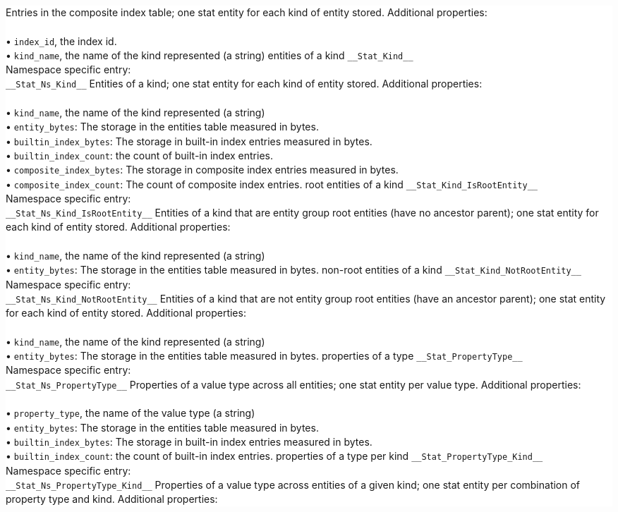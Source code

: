 <td>Entries in the composite index table; one stat entity for each kind of entity stored. Additional properties:<br />
<br />
• <code>index_id</code>, the index id.<br />
• <code>kind_name</code>, the name of the kind represented (a string)</td>
</tr>
<tr class="even">
<td>entities of a kind</td>
<td><code>__Stat_Kind__</code><br />
Namespace specific entry:<br />
<code>__Stat_Ns_Kind__</code></td>
<td>Entities of a kind; one stat entity for each kind of entity stored. Additional properties:<br />
<br />
• <code>kind_name</code>, the name of the kind represented (a string)<br />
• <code>entity_bytes</code>: The storage in the entities table measured in bytes.<br />
• <code>builtin_index_bytes</code>: The storage in built-in index entries measured in bytes.<br />
• <code>builtin_index_count</code>: the count of built-in index entries.<br />
• <code>composite_index_bytes</code>: The storage in composite index entries measured in bytes.<br />
• <code>composite_index_count</code>: The count of composite index entries.</td>
</tr>
<tr class="odd">
<td>root entities of a kind</td>
<td><code>__Stat_Kind_IsRootEntity__</code><br />
Namespace specific entry:<br />
<code>__Stat_Ns_Kind_IsRootEntity__</code></td>
<td>Entities of a kind that are entity group root entities (have no ancestor parent); one stat entity for each kind of entity stored. Additional properties:<br />
<br />
• <code>kind_name</code>, the name of the kind represented (a string)<br />
• <code>entity_bytes</code>: The storage in the entities table measured in bytes.</td>
</tr>
<tr class="even">
<td>non-root entities of a kind</td>
<td><code>__Stat_Kind_NotRootEntity__</code><br />
Namespace specific entry:<br />
<code>__Stat_Ns_Kind_NotRootEntity__</code></td>
<td>Entities of a kind that are not entity group root entities (have an ancestor parent); one stat entity for each kind of entity stored. Additional properties:<br />
<br />
• <code>kind_name</code>, the name of the kind represented (a string)<br />
• <code>entity_bytes</code>: The storage in the entities table measured in bytes.</td>
</tr>
<tr class="odd">
<td>properties of a type</td>
<td><code>__Stat_PropertyType__</code><br />
Namespace specific entry:<br />
<code>__Stat_Ns_PropertyType__</code></td>
<td>Properties of a value type across all entities; one stat entity per value type. Additional properties:<br />
<br />
• <code>property_type</code>, the name of the value type (a string)<br />
• <code>entity_bytes</code>: The storage in the entities table measured in bytes.<br />
• <code>builtin_index_bytes</code>: The storage in built-in index entries measured in bytes.<br />
• <code>builtin_index_count</code>: the count of built-in index entries.</td>
</tr>
<tr class="even">
<td>properties of a type per kind</td>
<td><code>__Stat_PropertyType_Kind__</code><br />
Namespace specific entry:<br />
<code>__Stat_Ns_PropertyType_Kind__</code></td>
<td>Properties of a value type across entities of a given kind; one stat entity per combination of property type and kind. Additional properties:<br />